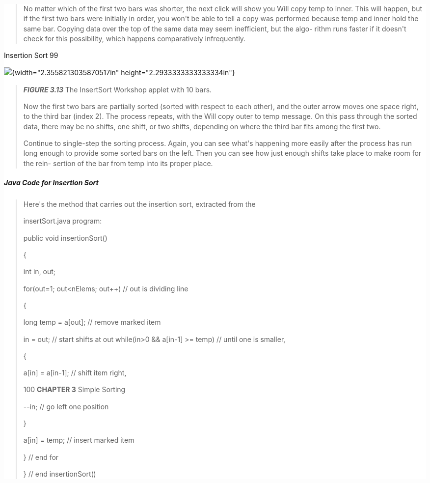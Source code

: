 > No matter which of the first two bars was shorter, the next click will
> show you Will copy temp to inner. This will happen, but if the first
> two bars were initially in order, you won't be able to tell a copy was
> performed because temp and inner hold the same bar. Copying data over
> the top of the same data may seem inefficient, but the algo- rithm
> runs faster if it doesn't check for this possibility, which happens
> comparatively infrequently.

Insertion Sort 99

![](media/image76.png){width="2.3558213035870517in"
height="2.2933333333333334in"}

> ***FIGURE 3.13*** The InsertSort Workshop applet with 10 bars.
>
> Now the first two bars are partially sorted (sorted with respect to
> each other), and the outer arrow moves one space right, to the third
> bar (index 2). The process repeats, with the Will copy outer to temp
> message. On this pass through the sorted data, there may be no shifts,
> one shift, or two shifts, depending on where the third bar fits among
> the first two.
>
> Continue to single-step the sorting process. Again, you can see what's
> happening more easily after the process has run long enough to provide
> some sorted bars on the left. Then you can see how just enough shifts
> take place to make room for the rein- sertion of the bar from temp
> into its proper place.

##### Java Code for Insertion Sort

> Here's the method that carries out the insertion sort, extracted from
> the
>
> insertSort.java program:
>
> public void insertionSort()
>
> {
>
> int in, out;
>
> for(out=1; out\<nElems; out++) // out is dividing line
>
> {
>
> long temp = a\[out\]; // remove marked item
>
> in = out; // start shifts at out while(in\>0 && a\[in-1\] \>= temp) //
> until one is smaller,
>
> {
>
> a\[in\] = a\[in-1\]; // shift item right,
>
> 100 **CHAPTER 3** Simple Sorting
>
> \--in; // go left one position
>
> }
>
> a\[in\] = temp; // insert marked item
>
> } // end for
>
> } // end insertionSort()
